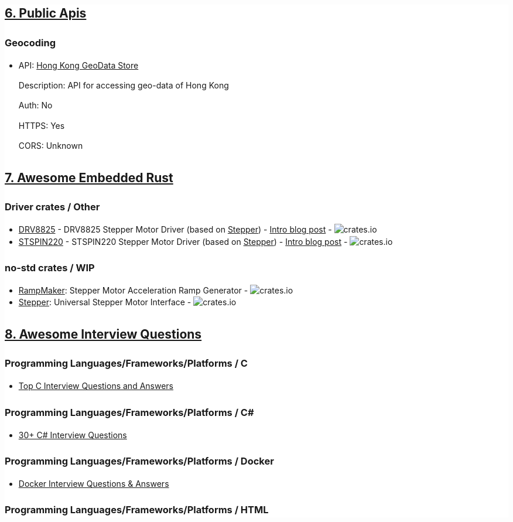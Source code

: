 ## [6. Public Apis](/content/public-apis/public-apis/README.md)

### Geocoding

- API: [Hong Kong GeoData Store](https://geodata.gov.hk/gs/)

  Description: API for accessing geo-data of Hong Kong

  Auth: No

  HTTPS: Yes

  CORS: Unknown



## [7. Awesome Embedded Rust](/content/rust-embedded/awesome-embedded-rust/README.md)

### Driver crates / Other

*   [DRV8825](https://crates.io/crates/drv8825) - DRV8825 Stepper Motor Driver (based on [Stepper](https://crates.io/crates/stepper)) - [Intro blog post](https://flott-motion.org/news/announcing-step-dir/) - ![crates.io](https://img.shields.io/crates/v/drv8825.svg)
*   [STSPIN220](https://crates.io/crates/stspin220) - STSPIN220 Stepper Motor Driver (based on [Stepper](https://crates.io/crates/stepper)) - [Intro blog post](https://flott-motion.org/news/announcing-step-dir/) - ![crates.io](https://img.shields.io/crates/v/stspin220.svg)

### no-std crates / WIP

*   [RampMaker](https://crates.io/crates/ramp-maker): Stepper Motor Acceleration Ramp Generator - ![crates.io](https://img.shields.io/crates/v/ramp-maker.svg)
*   [Stepper](https://crates.io/crates/stepper): Universal Stepper Motor Interface - ![crates.io](https://img.shields.io/crates/v/stepper.svg)

## [8. Awesome Interview Questions](/content/DopplerHQ/awesome-interview-questions/README.md)

### Programming Languages/Frameworks/Platforms / C

*   [Top C Interview Questions and Answers](https://www.interviewbit.com/c-interview-questions/)

### Programming Languages/Frameworks/Platforms / C#

*   [30+ C# Interview Questions](https://www.interviewbit.com/c-sharp-interview-questions/)

### Programming Languages/Frameworks/Platforms / Docker

*   [Docker Interview Questions & Answers](https://www.interviewbit.com/docker-interview-questions/)

### Programming Languages/Frameworks/Platforms / HTML
